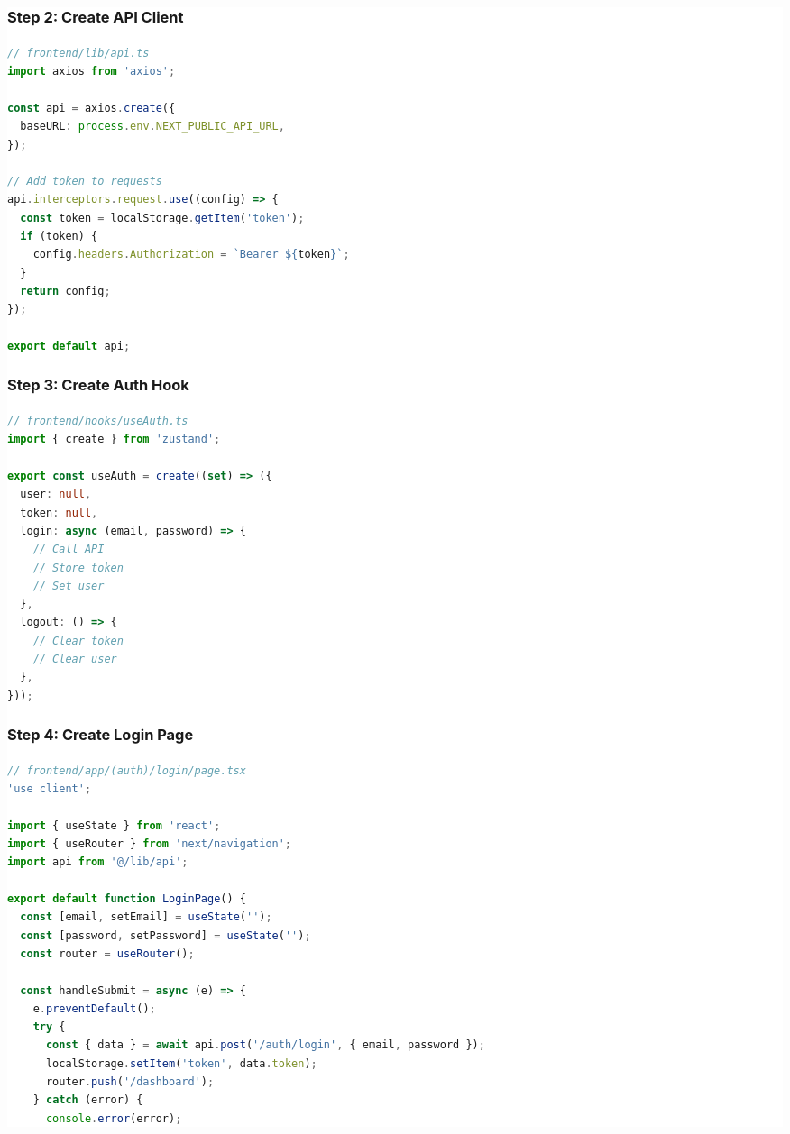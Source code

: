 ### Step 2: Create API Client
```typescript
// frontend/lib/api.ts
import axios from 'axios';

const api = axios.create({
  baseURL: process.env.NEXT_PUBLIC_API_URL,
});

// Add token to requests
api.interceptors.request.use((config) => {
  const token = localStorage.getItem('token');
  if (token) {
    config.headers.Authorization = `Bearer ${token}`;
  }
  return config;
});

export default api;
```

### Step 3: Create Auth Hook
```typescript
// frontend/hooks/useAuth.ts
import { create } from 'zustand';

export const useAuth = create((set) => ({
  user: null,
  token: null,
  login: async (email, password) => {
    // Call API
    // Store token
    // Set user
  },
  logout: () => {
    // Clear token
    // Clear user
  },
}));
```

### Step 4: Create Login Page
```typescript
// frontend/app/(auth)/login/page.tsx
'use client';

import { useState } from 'react';
import { useRouter } from 'next/navigation';
import api from '@/lib/api';

export default function LoginPage() {
  const [email, setEmail] = useState('');
  const [password, setPassword] = useState('');
  const router = useRouter();

  const handleSubmit = async (e) => {
    e.preventDefault();
    try {
      const { data } = await api.post('/auth/login', { email, password });
      localStorage.setItem('token', data.token);
      router.push('/dashboard');
    } catch (error) {
      console.error(error);
```